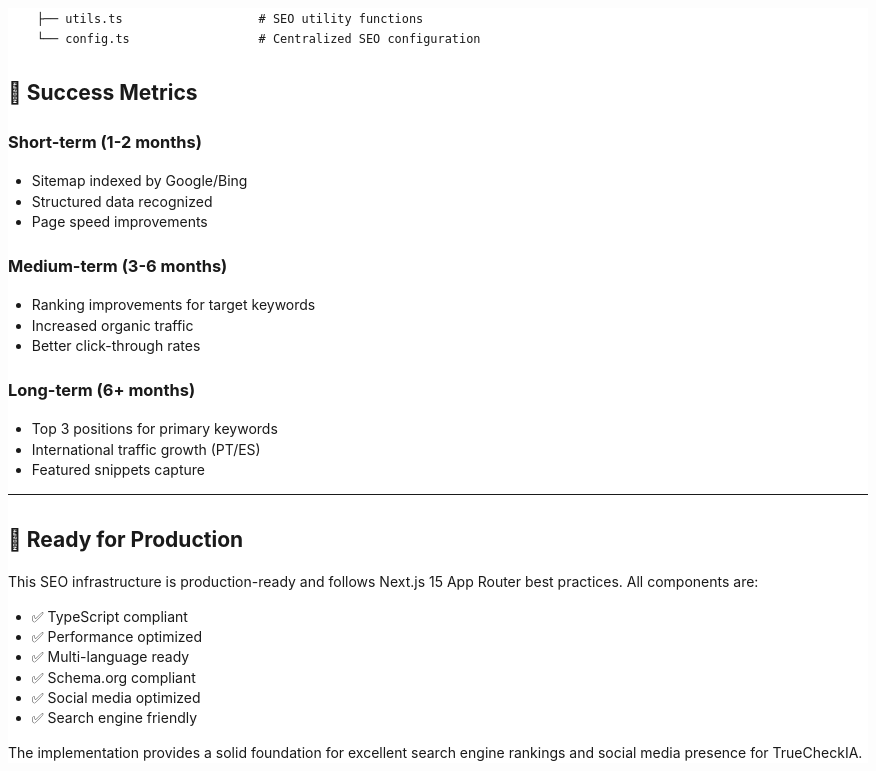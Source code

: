 ```
    ├── utils.ts                   # SEO utility functions
    └── config.ts                  # Centralized SEO configuration
```

## 🎯 Success Metrics

### Short-term (1-2 months)
- Sitemap indexed by Google/Bing
- Structured data recognized
- Page speed improvements

### Medium-term (3-6 months)  
- Ranking improvements for target keywords
- Increased organic traffic
- Better click-through rates

### Long-term (6+ months)
- Top 3 positions for primary keywords
- International traffic growth (PT/ES)
- Featured snippets capture

---

## 🚀 Ready for Production

This SEO infrastructure is production-ready and follows Next.js 15 App Router best practices. All components are:

- ✅ TypeScript compliant
- ✅ Performance optimized
- ✅ Multi-language ready
- ✅ Schema.org compliant
- ✅ Social media optimized
- ✅ Search engine friendly

The implementation provides a solid foundation for excellent search engine rankings and social media presence for TrueCheckIA.